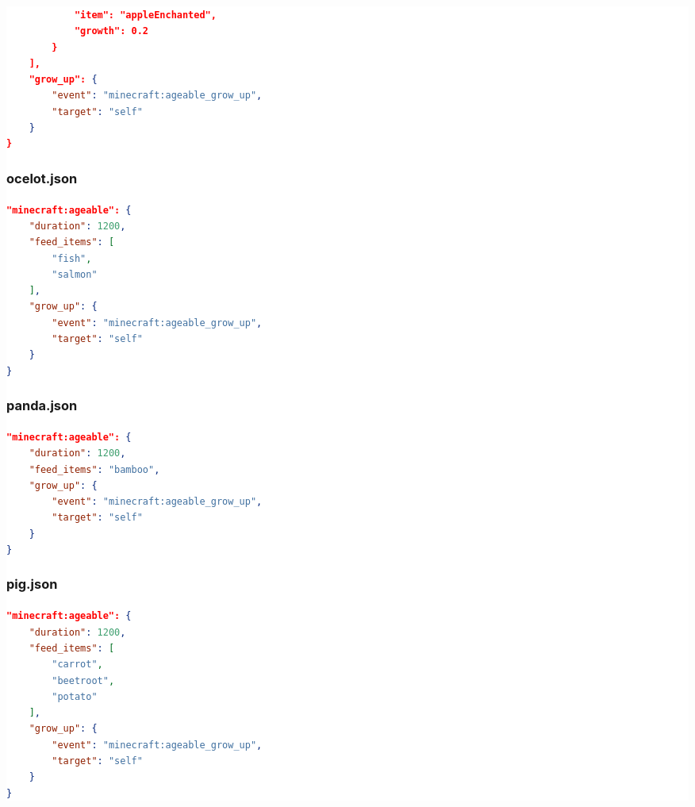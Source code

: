 ```JSON
            "item": "appleEnchanted",
            "growth": 0.2
        }
    ],
    "grow_up": {
        "event": "minecraft:ageable_grow_up",
        "target": "self"
    }
}
```

### ocelot.json
```JSON
"minecraft:ageable": {
    "duration": 1200,
    "feed_items": [
        "fish",
        "salmon"
    ],
    "grow_up": {
        "event": "minecraft:ageable_grow_up",
        "target": "self"
    }
}
```

### panda.json
```JSON
"minecraft:ageable": {
    "duration": 1200,
    "feed_items": "bamboo",
    "grow_up": {
        "event": "minecraft:ageable_grow_up",
        "target": "self"
    }
}
```

### pig.json
```JSON
"minecraft:ageable": {
    "duration": 1200,
    "feed_items": [
        "carrot",
        "beetroot",
        "potato"
    ],
    "grow_up": {
        "event": "minecraft:ageable_grow_up",
        "target": "self"
    }
}
```
